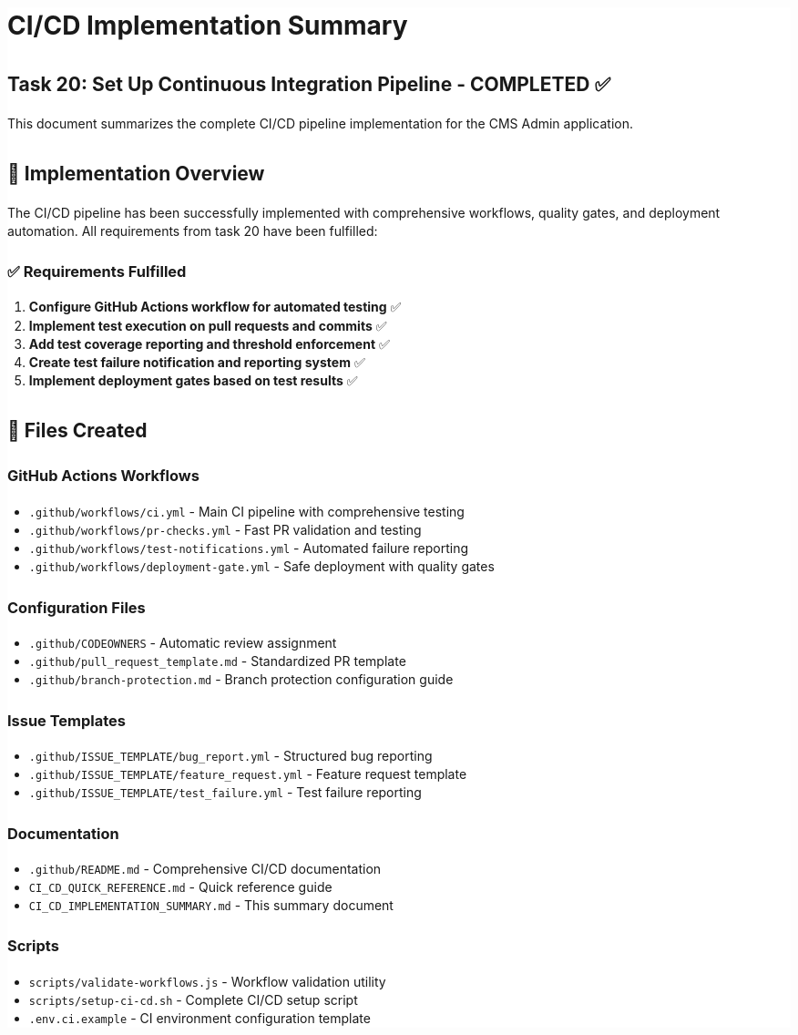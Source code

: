 # CI/CD Implementation Summary

## Task 20: Set Up Continuous Integration Pipeline - COMPLETED ✅

This document summarizes the complete CI/CD pipeline implementation for the CMS Admin application.

## 🎯 Implementation Overview

The CI/CD pipeline has been successfully implemented with comprehensive workflows, quality gates, and deployment automation. All requirements from task 20 have been fulfilled:

### ✅ Requirements Fulfilled

1. **Configure GitHub Actions workflow for automated testing** ✅
2. **Implement test execution on pull requests and commits** ✅
3. **Add test coverage reporting and threshold enforcement** ✅
4. **Create test failure notification and reporting system** ✅
5. **Implement deployment gates based on test results** ✅

## 📁 Files Created

### GitHub Actions Workflows
- `.github/workflows/ci.yml` - Main CI pipeline with comprehensive testing
- `.github/workflows/pr-checks.yml` - Fast PR validation and testing
- `.github/workflows/test-notifications.yml` - Automated failure reporting
- `.github/workflows/deployment-gate.yml` - Safe deployment with quality gates

### Configuration Files
- `.github/CODEOWNERS` - Automatic review assignment
- `.github/pull_request_template.md` - Standardized PR template
- `.github/branch-protection.md` - Branch protection configuration guide

### Issue Templates
- `.github/ISSUE_TEMPLATE/bug_report.yml` - Structured bug reporting
- `.github/ISSUE_TEMPLATE/feature_request.yml` - Feature request template
- `.github/ISSUE_TEMPLATE/test_failure.yml` - Test failure reporting

### Documentation
- `.github/README.md` - Comprehensive CI/CD documentation
- `CI_CD_QUICK_REFERENCE.md` - Quick reference guide
- `CI_CD_IMPLEMENTATION_SUMMARY.md` - This summary document

### Scripts
- `scripts/validate-workflows.js` - Workflow validation utility
- `scripts/setup-ci-cd.sh` - Complete CI/CD setup script
- `.env.ci.example` - CI environment configuration template
